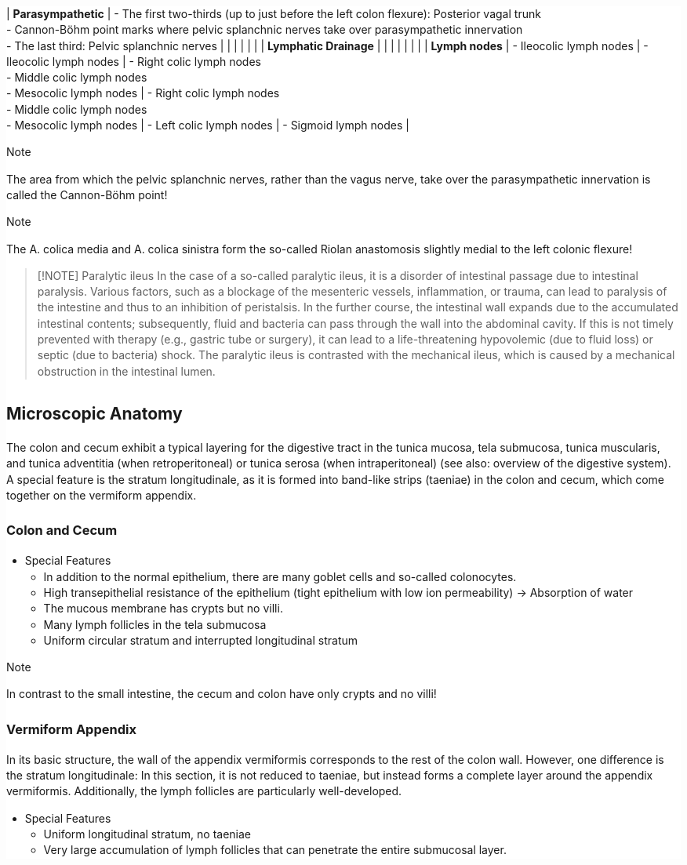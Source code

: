 | **Parasympathetic**     | - The first two-thirds (up to just before the left colon flexure): Posterior vagal trunk<br>  - Cannon-Böhm point marks where pelvic splanchnic nerves take over parasympathetic innervation<br>- The last third: Pelvic splanchnic nerves |                                  |                                                                                                                                      |                                                                                                                                    |                                                                                            |                                               |
| **Lymphatic Drainage**  |                                                                                                                                              |                                  |                                                                                                                                      |                                                                                                                                    |                                                                                            |                                               |
| **Lymph nodes**         | - Ileocolic lymph nodes                                                                                                                      | - Ileocolic lymph nodes           | - Right colic lymph nodes<br>- Middle colic lymph nodes<br>- Mesocolic lymph nodes                                                  | - Right colic lymph nodes<br>- Middle colic lymph nodes<br>- Mesocolic lymph nodes                                                      | - Left colic lymph nodes                                                                       | - Sigmoid lymph nodes                            |

> [!NOTE]
> The area from which the pelvic splanchnic nerves, rather than the vagus nerve, take over the parasympathetic innervation is called the Cannon-Böhm point!

> [!NOTE]
> The A. colica media and A. colica sinistra form the so-called Riolan anastomosis slightly medial to the left colonic flexure!

> [!NOTE] Paralytic ileus
> In the case of a so-called paralytic ileus, it is a disorder of intestinal passage due to intestinal paralysis. Various factors, such as a blockage of the mesenteric vessels, inflammation, or trauma, can lead to paralysis of the intestine and thus to an inhibition of peristalsis. In the further course, the intestinal wall expands due to the accumulated intestinal contents; subsequently, fluid and bacteria can pass through the wall into the abdominal cavity. If this is not timely prevented with therapy (e.g., gastric tube or surgery), it can lead to a life-threatening hypovolemic (due to fluid loss) or septic (due to bacteria) shock. The paralytic ileus is contrasted with the mechanical ileus, which is caused by a mechanical obstruction in the intestinal lumen.

## Microscopic Anatomy

The colon and cecum exhibit a typical layering for the digestive tract in the tunica mucosa, tela submucosa, tunica muscularis, and tunica adventitia (when retroperitoneal) or tunica serosa (when intraperitoneal) (see also: overview of the digestive system). A special feature is the stratum longitudinale, as it is formed into band-like strips (taeniae) in the colon and cecum, which come together on the vermiform appendix.

### Colon and Cecum

- Special Features
    - In addition to the normal epithelium, there are many goblet cells and so-called colonocytes.
    - High transepithelial resistance of the epithelium (tight epithelium with low ion permeability) → Absorption of water
    - The mucous membrane has crypts but no villi.
    - Many lymph follicles in the tela submucosa
    - Uniform circular stratum and interrupted longitudinal stratum

> [!NOTE]
> In contrast to the small intestine, the cecum and colon have only crypts and no villi!

### Vermiform Appendix

In its basic structure, the wall of the appendix vermiformis corresponds to the rest of the colon wall. However, one difference is the stratum longitudinale: In this section, it is not reduced to taeniae, but instead forms a complete layer around the appendix vermiformis. Additionally, the lymph follicles are particularly well-developed.

- Special Features
    - Uniform longitudinal stratum, no taeniae
    - Very large accumulation of lymph follicles that can penetrate the entire submucosal layer.
